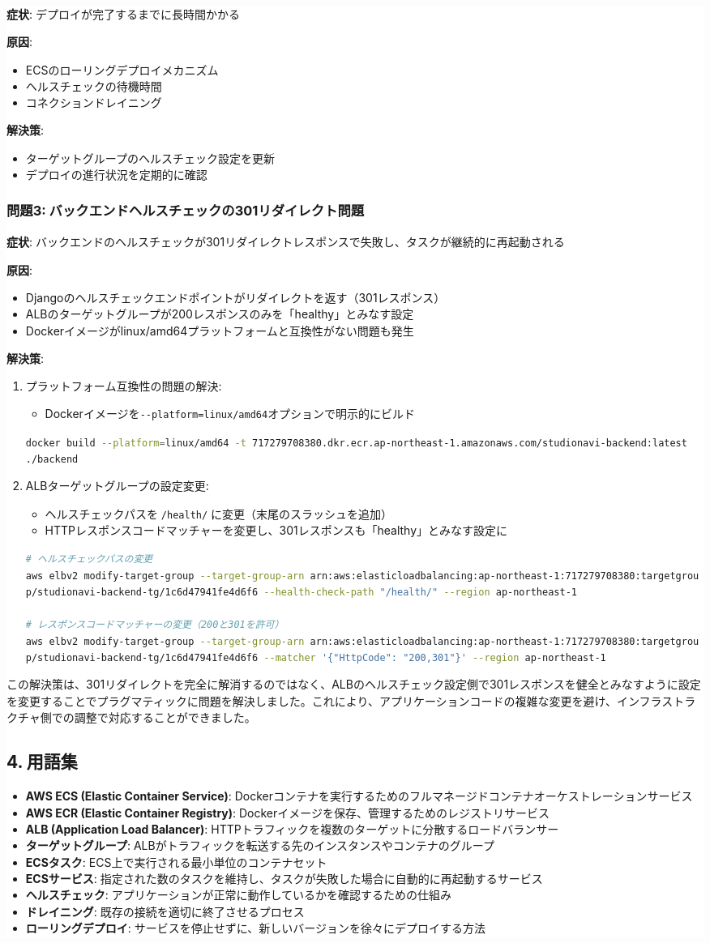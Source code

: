 **症状**: デプロイが完了するまでに長時間かかる

**原因**: 
- ECSのローリングデプロイメカニズム
- ヘルスチェックの待機時間
- コネクションドレイニング

**解決策**:
- ターゲットグループのヘルスチェック設定を更新
- デプロイの進行状況を定期的に確認

### 問題3: バックエンドヘルスチェックの301リダイレクト問題

**症状**: バックエンドのヘルスチェックが301リダイレクトレスポンスで失敗し、タスクが継続的に再起動される

**原因**: 
- Djangoのヘルスチェックエンドポイントがリダイレクトを返す（301レスポンス）
- ALBのターゲットグループが200レスポンスのみを「healthy」とみなす設定
- Dockerイメージがlinux/amd64プラットフォームと互換性がない問題も発生

**解決策**:
1. プラットフォーム互換性の問題の解決:
   - Dockerイメージを`--platform=linux/amd64`オプションで明示的にビルド
   ```bash
   docker build --platform=linux/amd64 -t 717279708380.dkr.ecr.ap-northeast-1.amazonaws.com/studionavi-backend:latest ./backend
   ```

2. ALBターゲットグループの設定変更:
   - ヘルスチェックパスを `/health/` に変更（末尾のスラッシュを追加）
   - HTTPレスポンスコードマッチャーを変更し、301レスポンスも「healthy」とみなす設定に
   ```bash
   # ヘルスチェックパスの変更
   aws elbv2 modify-target-group --target-group-arn arn:aws:elasticloadbalancing:ap-northeast-1:717279708380:targetgroup/studionavi-backend-tg/1c6d47941fe4d6f6 --health-check-path "/health/" --region ap-northeast-1
   
   # レスポンスコードマッチャーの変更（200と301を許可）
   aws elbv2 modify-target-group --target-group-arn arn:aws:elasticloadbalancing:ap-northeast-1:717279708380:targetgroup/studionavi-backend-tg/1c6d47941fe4d6f6 --matcher '{"HttpCode": "200,301"}' --region ap-northeast-1
   ```

この解決策は、301リダイレクトを完全に解消するのではなく、ALBのヘルスチェック設定側で301レスポンスを健全とみなすように設定を変更することでプラグマティックに問題を解決しました。これにより、アプリケーションコードの複雑な変更を避け、インフラストラクチャ側での調整で対応することができました。

## 4. 用語集

- **AWS ECS (Elastic Container Service)**: Dockerコンテナを実行するためのフルマネージドコンテナオーケストレーションサービス
- **AWS ECR (Elastic Container Registry)**: Dockerイメージを保存、管理するためのレジストリサービス
- **ALB (Application Load Balancer)**: HTTPトラフィックを複数のターゲットに分散するロードバランサー
- **ターゲットグループ**: ALBがトラフィックを転送する先のインスタンスやコンテナのグループ
- **ECSタスク**: ECS上で実行される最小単位のコンテナセット
- **ECSサービス**: 指定された数のタスクを維持し、タスクが失敗した場合に自動的に再起動するサービス
- **ヘルスチェック**: アプリケーションが正常に動作しているかを確認するための仕組み
- **ドレイニング**: 既存の接続を適切に終了させるプロセス
- **ローリングデプロイ**: サービスを停止せずに、新しいバージョンを徐々にデプロイする方法
